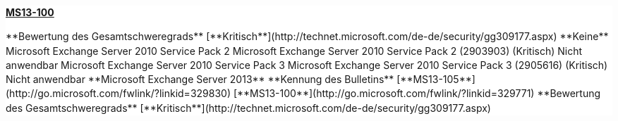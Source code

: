 [**MS13-100**](http://go.microsoft.com/fwlink/?linkid=329771)
</td>
</tr>
<tr>
<td style="border:1px solid black;">
**Bewertung des Gesamtschweregrads**
</td>
<td style="border:1px solid black;">
[**Kritisch**](http://technet.microsoft.com/de-de/security/gg309177.aspx)
</td>
<td style="border:1px solid black;">
**Keine**
</td>
</tr>
<tr>
<td style="border:1px solid black;">
Microsoft Exchange Server 2010 Service Pack 2
</td>
<td style="border:1px solid black;">
Microsoft Exchange Server 2010 Service Pack 2  
(2903903)  
(Kritisch)
</td>
<td style="border:1px solid black;">
Nicht anwendbar
</td>
</tr>
<tr>
<td style="border:1px solid black;">
Microsoft Exchange Server 2010 Service Pack 3
</td>
<td style="border:1px solid black;">
Microsoft Exchange Server 2010 Service Pack 3  
(2905616)  
(Kritisch)
</td>
<td style="border:1px solid black;">
Nicht anwendbar
</td>
</tr>
<tr>
<td style="border:1px solid black;" colspan="3">
**Microsoft Exchange Server 2013**
</td>
</tr>
<tr>
<td style="border:1px solid black;">
**Kennung des Bulletins**
</td>
<td style="border:1px solid black;">
[**MS13-105**](http://go.microsoft.com/fwlink/?linkid=329830)
</td>
<td style="border:1px solid black;">
[**MS13-100**](http://go.microsoft.com/fwlink/?linkid=329771)
</td>
</tr>
<tr>
<td style="border:1px solid black;">
**Bewertung des Gesamtschweregrads**
</td>
<td style="border:1px solid black;">
[**Kritisch**](http://technet.microsoft.com/de-de/security/gg309177.aspx)
</td>
<td style="border:1px solid black;">